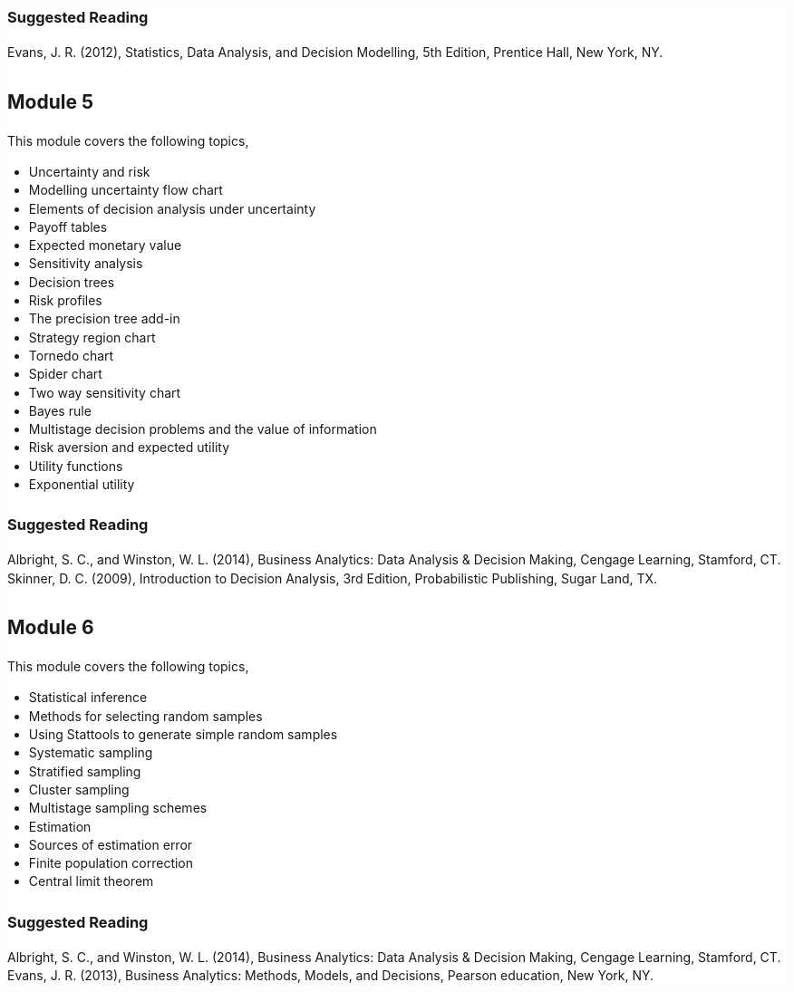 ### Suggested Reading 
Evans, J. R. (2012), Statistics, Data Analysis, and Decision Modelling, 5th Edition, Prentice Hall, New York, NY.

## Module 5
This module covers the following topics,
- Uncertainty and risk 
- Modelling uncertainty flow chart
- Elements of decision analysis under uncertainty 
- Payoff tables
- Expected monetary value 
- Sensitivity analysis
- Decision trees
- Risk profiles
- The precision tree add-in
- Strategy region chart
- Tornedo chart
- Spider chart
- Two way sensitivity chart
- Bayes rule
- Multistage decision problems and the value of information
- Risk aversion and expected utility
- Utility functions
- Exponential utility

### Suggested Reading 
Albright, S. C., and Winston, W. L. (2014), Business Analytics: Data Analysis & Decision Making, Cengage Learning, Stamford, CT.
Skinner, D. C. (2009), Introduction to Decision Analysis, 3rd Edition, Probabilistic Publishing, Sugar Land, TX.



## Module 6
This module covers the following topics,
- Statistical inference
- Methods for selecting random samples
- Using Stattools to generate simple random samples
- Systematic sampling
- Stratified sampling
- Cluster sampling
- Multistage sampling schemes
- Estimation
- Sources of estimation error
- Finite population correction
- Central limit theorem

### Suggested Reading 
Albright, S. C., and Winston, W. L. (2014), Business Analytics: Data Analysis & Decision Making, Cengage Learning, Stamford, CT.
Evans, J. R. (2013), Business Analytics: Methods, Models, and Decisions, Pearson education, New York, NY.
